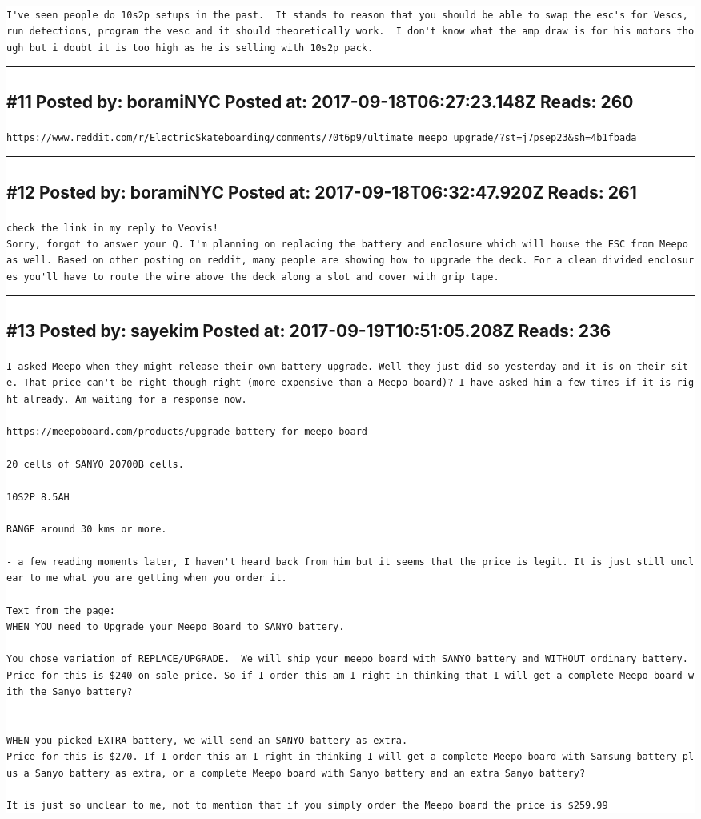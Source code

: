 ```
I've seen people do 10s2p setups in the past.  It stands to reason that you should be able to swap the esc's for Vescs, run detections, program the vesc and it should theoretically work.  I don't know what the amp draw is for his motors though but i doubt it is too high as he is selling with 10s2p pack.
```

---
## \#11 Posted by: boramiNYC Posted at: 2017-09-18T06:27:23.148Z Reads: 260

```
https://www.reddit.com/r/ElectricSkateboarding/comments/70t6p9/ultimate_meepo_upgrade/?st=j7psep23&sh=4b1fbada
```

---
## \#12 Posted by: boramiNYC Posted at: 2017-09-18T06:32:47.920Z Reads: 261

```
check the link in my reply to Veovis!
Sorry, forgot to answer your Q. I'm planning on replacing the battery and enclosure which will house the ESC from Meepo as well. Based on other posting on reddit, many people are showing how to upgrade the deck. For a clean divided enclosures you'll have to route the wire above the deck along a slot and cover with grip tape.
```

---
## \#13 Posted by: sayekim Posted at: 2017-09-19T10:51:05.208Z Reads: 236

```
I asked Meepo when they might release their own battery upgrade. Well they just did so yesterday and it is on their site. That price can't be right though right (more expensive than a Meepo board)? I have asked him a few times if it is right already. Am waiting for a response now.

https://meepoboard.com/products/upgrade-battery-for-meepo-board

20 cells of SANYO 20700B cells.

10S2P 8.5AH 

RANGE around 30 kms or more.

- a few reading moments later, I haven't heard back from him but it seems that the price is legit. It is just still unclear to me what you are getting when you order it.

Text from the page:
WHEN YOU need to Upgrade your Meepo Board to SANYO battery.

You chose variation of REPLACE/UPGRADE.  We will ship your meepo board with SANYO battery and WITHOUT ordinary battery.
Price for this is $240 on sale price. So if I order this am I right in thinking that I will get a complete Meepo board with the Sanyo battery?
 

WHEN you picked EXTRA battery, we will send an SANYO battery as extra.
Price for this is $270. If I order this am I right in thinking I will get a complete Meepo board with Samsung battery plus a Sanyo battery as extra, or a complete Meepo board with Sanyo battery and an extra Sanyo battery?

It is just so unclear to me, not to mention that if you simply order the Meepo board the price is $259.99
```